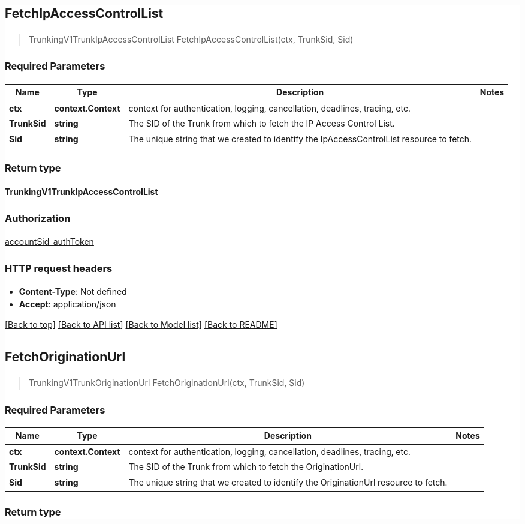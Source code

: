 
## FetchIpAccessControlList

> TrunkingV1TrunkIpAccessControlList FetchIpAccessControlList(ctx, TrunkSid, Sid)



### Required Parameters


Name | Type | Description  | Notes
------------- | ------------- | ------------- | -------------
**ctx** | **context.Context** | context for authentication, logging, cancellation, deadlines, tracing, etc.
**TrunkSid** | **string**| The SID of the Trunk from which to fetch the IP Access Control List. | 
**Sid** | **string**| The unique string that we created to identify the IpAccessControlList resource to fetch. | 

### Return type

[**TrunkingV1TrunkIpAccessControlList**](trunking.v1.trunk.ip_access_control_list.md)

### Authorization

[accountSid_authToken](../README.md#accountSid_authToken)

### HTTP request headers

- **Content-Type**: Not defined
- **Accept**: application/json

[[Back to top]](#) [[Back to API list]](../README.md#documentation-for-api-endpoints)
[[Back to Model list]](../README.md#documentation-for-models)
[[Back to README]](../README.md)


## FetchOriginationUrl

> TrunkingV1TrunkOriginationUrl FetchOriginationUrl(ctx, TrunkSid, Sid)



### Required Parameters


Name | Type | Description  | Notes
------------- | ------------- | ------------- | -------------
**ctx** | **context.Context** | context for authentication, logging, cancellation, deadlines, tracing, etc.
**TrunkSid** | **string**| The SID of the Trunk from which to fetch the OriginationUrl. | 
**Sid** | **string**| The unique string that we created to identify the OriginationUrl resource to fetch. | 

### Return type
